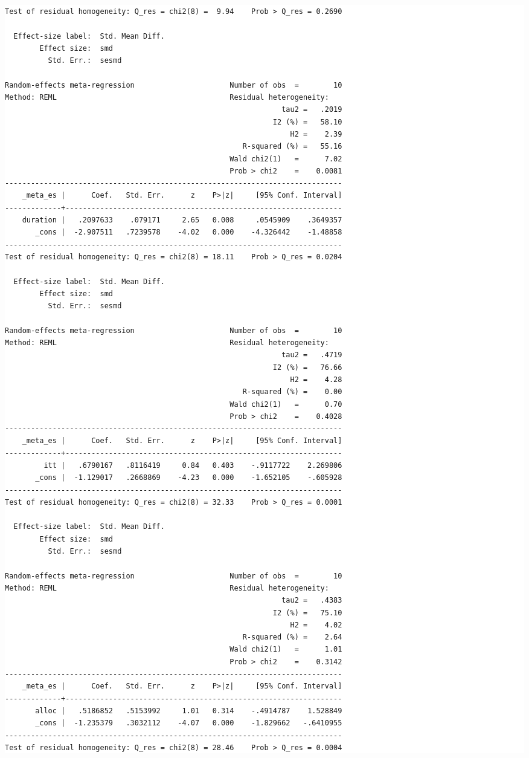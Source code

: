     Test of residual homogeneity: Q_res = chi2(8) =  9.94    Prob > Q_res = 0.2690

      Effect-size label:  Std. Mean Diff.
            Effect size:  smd
              Std. Err.:  sesmd

    Random-effects meta-regression                      Number of obs  =        10
    Method: REML                                        Residual heterogeneity:
                                                                    tau2 =   .2019
                                                                  I2 (%) =   58.10
                                                                      H2 =    2.39
                                                           R-squared (%) =   55.16
                                                        Wald chi2(1)   =      7.02
                                                        Prob > chi2    =    0.0081
    ------------------------------------------------------------------------------
        _meta_es |      Coef.   Std. Err.      z    P>|z|     [95% Conf. Interval]
    -------------+----------------------------------------------------------------
        duration |   .2097633    .079171     2.65   0.008     .0545909    .3649357
           _cons |  -2.907511   .7239578    -4.02   0.000    -4.326442    -1.48858
    ------------------------------------------------------------------------------
    Test of residual homogeneity: Q_res = chi2(8) = 18.11    Prob > Q_res = 0.0204

      Effect-size label:  Std. Mean Diff.
            Effect size:  smd
              Std. Err.:  sesmd

    Random-effects meta-regression                      Number of obs  =        10
    Method: REML                                        Residual heterogeneity:
                                                                    tau2 =   .4719
                                                                  I2 (%) =   76.66
                                                                      H2 =    4.28
                                                           R-squared (%) =    0.00
                                                        Wald chi2(1)   =      0.70
                                                        Prob > chi2    =    0.4028
    ------------------------------------------------------------------------------
        _meta_es |      Coef.   Std. Err.      z    P>|z|     [95% Conf. Interval]
    -------------+----------------------------------------------------------------
             itt |   .6790167   .8116419     0.84   0.403    -.9117722    2.269806
           _cons |  -1.129017   .2668869    -4.23   0.000    -1.652105    -.605928
    ------------------------------------------------------------------------------
    Test of residual homogeneity: Q_res = chi2(8) = 32.33    Prob > Q_res = 0.0001

      Effect-size label:  Std. Mean Diff.
            Effect size:  smd
              Std. Err.:  sesmd

    Random-effects meta-regression                      Number of obs  =        10
    Method: REML                                        Residual heterogeneity:
                                                                    tau2 =   .4383
                                                                  I2 (%) =   75.10
                                                                      H2 =    4.02
                                                           R-squared (%) =    2.64
                                                        Wald chi2(1)   =      1.01
                                                        Prob > chi2    =    0.3142
    ------------------------------------------------------------------------------
        _meta_es |      Coef.   Std. Err.      z    P>|z|     [95% Conf. Interval]
    -------------+----------------------------------------------------------------
           alloc |   .5186852   .5153992     1.01   0.314    -.4914787    1.528849
           _cons |  -1.235379   .3032112    -4.07   0.000    -1.829662   -.6410955
    ------------------------------------------------------------------------------
    Test of residual homogeneity: Q_res = chi2(8) = 28.46    Prob > Q_res = 0.0004
